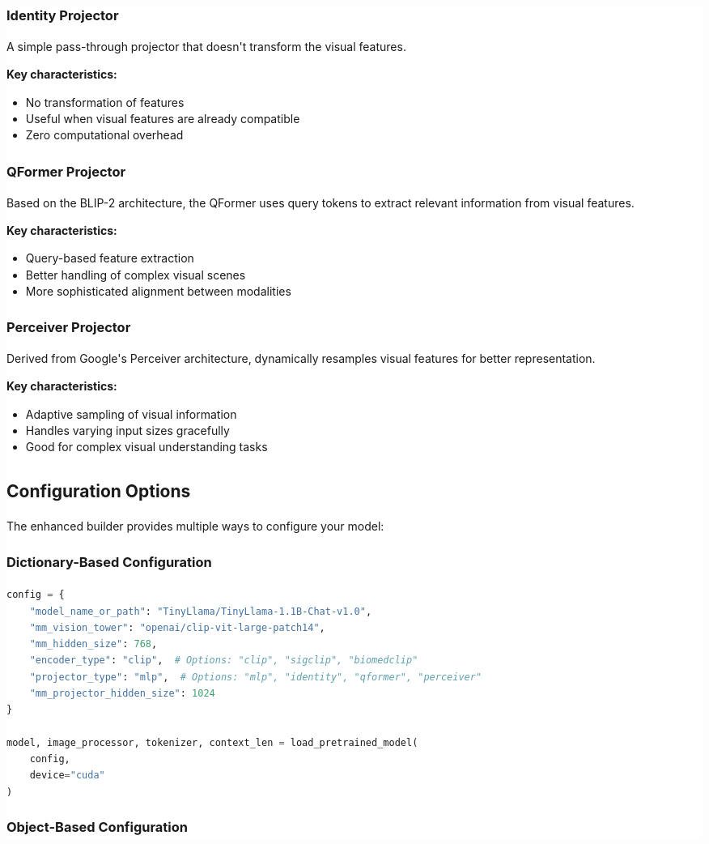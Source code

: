 ### Identity Projector

A simple pass-through projector that doesn't transform the visual features.

**Key characteristics:**
- No transformation of features
- Useful when visual features are already compatible
- Zero computational overhead

### QFormer Projector

Based on the BLIP-2 architecture, the QFormer uses query tokens to extract relevant information from visual features.

**Key characteristics:**
- Query-based feature extraction
- Better handling of complex visual scenes
- More sophisticated alignment between modalities

### Perceiver Projector

Derived from Google's Perceiver architecture, dynamically resamples visual features for better representation.

**Key characteristics:**
- Adaptive sampling of visual information
- Handles varying input sizes gracefully
- Good for complex visual understanding tasks

## Configuration Options

The enhanced builder provides multiple ways to configure your model:

### Dictionary-Based Configuration

```python
config = {
    "model_name_or_path": "TinyLlama/TinyLlama-1.1B-Chat-v1.0",
    "mm_vision_tower": "openai/clip-vit-large-patch14",
    "mm_hidden_size": 768,
    "encoder_type": "clip",  # Options: "clip", "sigclip", "biomedclip"
    "projector_type": "mlp",  # Options: "mlp", "identity", "qformer", "perceiver"
    "mm_projector_hidden_size": 1024
}

model, image_processor, tokenizer, context_len = load_pretrained_model(
    config,
    device="cuda"
)
```

### Object-Based Configuration
